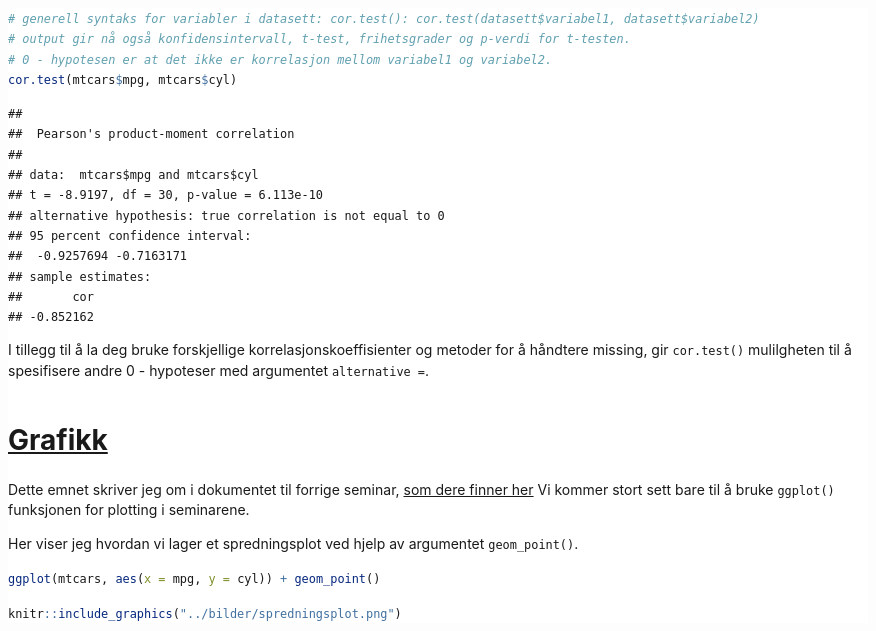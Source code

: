 
```r
# generell syntaks for variabler i datasett: cor.test(): cor.test(datasett$variabel1, datasett$variabel2)
# output gir nå også konfidensintervall, t-test, frihetsgrader og p-verdi for t-testen. 
# 0 - hypotesen er at det ikke er korrelasjon mellom variabel1 og variabel2.
cor.test(mtcars$mpg, mtcars$cyl)
```

```
## 
## 	Pearson's product-moment correlation
## 
## data:  mtcars$mpg and mtcars$cyl
## t = -8.9197, df = 30, p-value = 6.113e-10
## alternative hypothesis: true correlation is not equal to 0
## 95 percent confidence interval:
##  -0.9257694 -0.7163171
## sample estimates:
##       cor 
## -0.852162
```

I tillegg til å la deg bruke forskjellige korrelasjonskoeffisienter og metoder for å håndtere missing, gir `cor.test()` mulilgheten til å spesifisere andre 0 - hypoteser med argumentet `alternative =`. 


# [Grafikk](#grafikk)

Dette emnet skriver jeg om i dokumentet til forrige seminar, [som dere finner her](https://github.com/langoergen/stv1020R/blob/master/docs/Seminar1.md)
Vi kommer stort sett bare til å bruke `ggplot()` funksjonen for plotting i seminarene.

Her viser jeg hvordan vi lager et spredningsplot ved hjelp av argumentet `geom_point()`.


```r
ggplot(mtcars, aes(x = mpg, y = cyl)) + geom_point()
```

```r
knitr::include_graphics("../bilder/spredningsplot.png")
```
